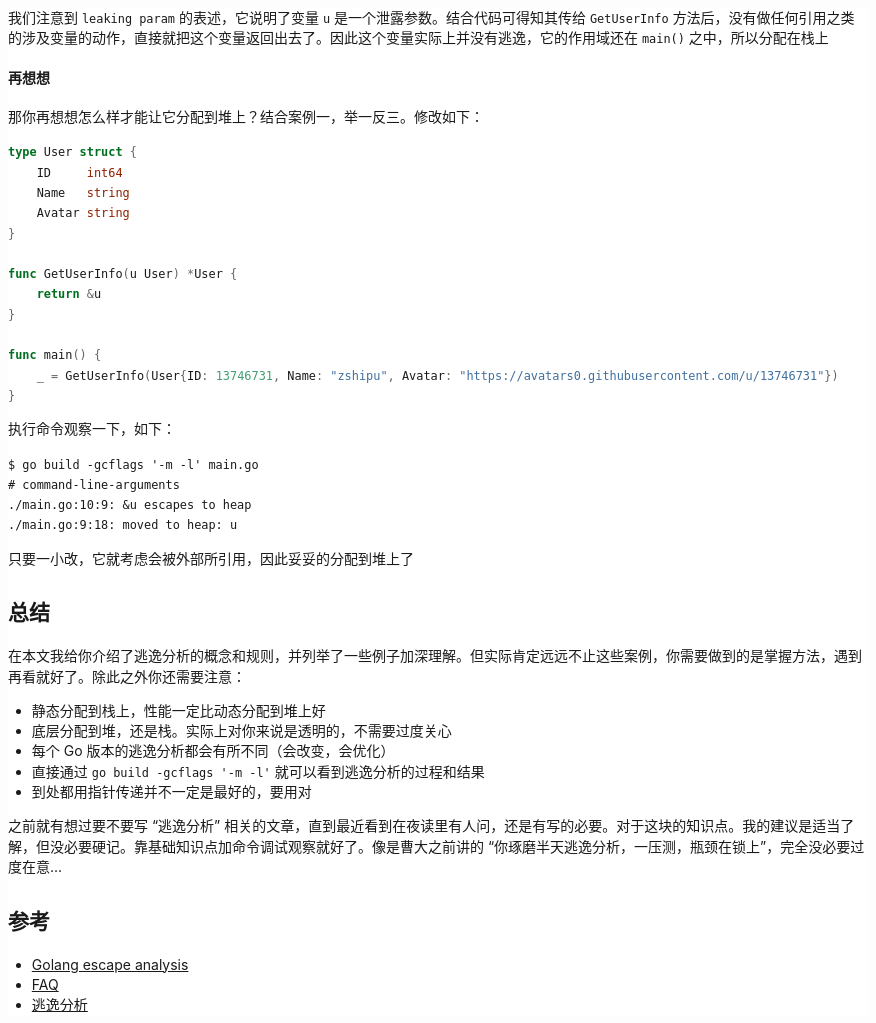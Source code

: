 我们注意到 `leaking param` 的表述，它说明了变量 `u` 是一个泄露参数。结合代码可得知其传给 `GetUserInfo` 方法后，没有做任何引用之类的涉及变量的动作，直接就把这个变量返回出去了。因此这个变量实际上并没有逃逸，它的作用域还在 `main()` 之中，所以分配在栈上

#### 再想想

那你再想想怎么样才能让它分配到堆上？结合案例一，举一反三。修改如下：

```go
type User struct {
	ID     int64
	Name   string
	Avatar string
}

func GetUserInfo(u User) *User {
	return &u
}

func main() {
	_ = GetUserInfo(User{ID: 13746731, Name: "zshipu", Avatar: "https://avatars0.githubusercontent.com/u/13746731"})
}
```

执行命令观察一下，如下：

```
$ go build -gcflags '-m -l' main.go
# command-line-arguments
./main.go:10:9: &u escapes to heap
./main.go:9:18: moved to heap: u
```

只要一小改，它就考虑会被外部所引用，因此妥妥的分配到堆上了

## 总结

在本文我给你介绍了逃逸分析的概念和规则，并列举了一些例子加深理解。但实际肯定远远不止这些案例，你需要做到的是掌握方法，遇到再看就好了。除此之外你还需要注意：

- 静态分配到栈上，性能一定比动态分配到堆上好
- 底层分配到堆，还是栈。实际上对你来说是透明的，不需要过度关心
- 每个 Go 版本的逃逸分析都会有所不同（会改变，会优化）
- 直接通过 `go build -gcflags '-m -l'` 就可以看到逃逸分析的过程和结果
- 到处都用指针传递并不一定是最好的，要用对

之前就有想过要不要写 “逃逸分析” 相关的文章，直到最近看到在夜读里有人问，还是有写的必要。对于这块的知识点。我的建议是适当了解，但没必要硬记。靠基础知识点加命令调试观察就好了。像是曹大之前讲的 “你琢磨半天逃逸分析，一压测，瓶颈在锁上”，完全没必要过度在意...

## 参考

- [Golang escape analysis](http://www.agardner.me/golang/garbage/collection/gc/escape/analysis/2015/10/18/go-escape-analysis.html)
- [FAQ](https://golang.org/doc/faq#stack_or_heap)
- [逃逸分析](https://zh.wikipedia.org/wiki/%E9%80%83%E9%80%B8%E5%88%86%E6%9E%90)
